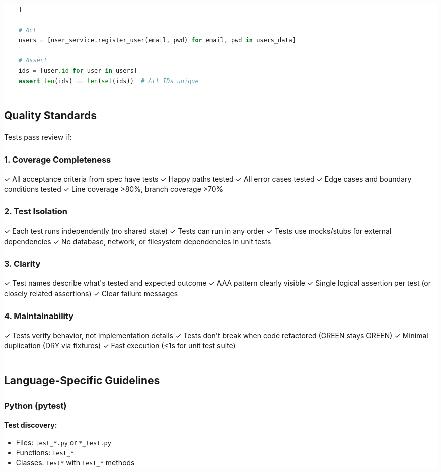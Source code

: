 ```python
    ]

    # Act
    users = [user_service.register_user(email, pwd) for email, pwd in users_data]

    # Assert
    ids = [user.id for user in users]
    assert len(ids) == len(set(ids))  # All IDs unique
```

---

## Quality Standards

Tests pass review if:

### 1. Coverage Completeness
✓ All acceptance criteria from spec have tests
✓ Happy paths tested
✓ All error cases tested
✓ Edge cases and boundary conditions tested
✓ Line coverage >80%, branch coverage >70%

### 2. Test Isolation
✓ Each test runs independently (no shared state)
✓ Tests can run in any order
✓ Tests use mocks/stubs for external dependencies
✓ No database, network, or filesystem dependencies in unit tests

### 3. Clarity
✓ Test names describe what's tested and expected outcome
✓ AAA pattern clearly visible
✓ Single logical assertion per test (or closely related assertions)
✓ Clear failure messages

### 4. Maintainability
✓ Tests verify behavior, not implementation details
✓ Tests don't break when code refactored (GREEN stays GREEN)
✓ Minimal duplication (DRY via fixtures)
✓ Fast execution (<1s for unit test suite)

---

## Language-Specific Guidelines

### Python (pytest)

**Test discovery:**
- Files: `test_*.py` or `*_test.py`
- Functions: `test_*`
- Classes: `Test*` with `test_*` methods
